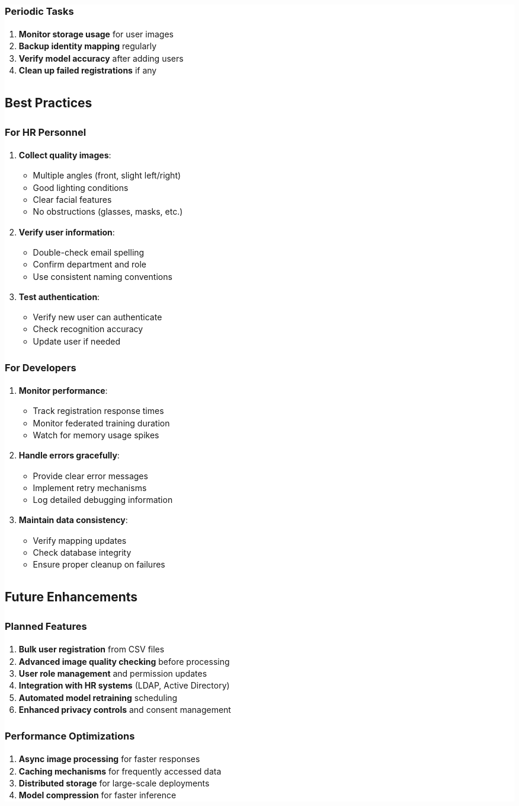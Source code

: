 ### Periodic Tasks

1. **Monitor storage usage** for user images
2. **Backup identity mapping** regularly
3. **Verify model accuracy** after adding users
4. **Clean up failed registrations** if any

## Best Practices

### For HR Personnel

1. **Collect quality images**:
   - Multiple angles (front, slight left/right)
   - Good lighting conditions
   - Clear facial features
   - No obstructions (glasses, masks, etc.)

2. **Verify user information**:
   - Double-check email spelling
   - Confirm department and role
   - Use consistent naming conventions

3. **Test authentication**:
   - Verify new user can authenticate
   - Check recognition accuracy
   - Update user if needed

### For Developers

1. **Monitor performance**:
   - Track registration response times
   - Monitor federated training duration
   - Watch for memory usage spikes

2. **Handle errors gracefully**:
   - Provide clear error messages
   - Implement retry mechanisms
   - Log detailed debugging information

3. **Maintain data consistency**:
   - Verify mapping updates
   - Check database integrity
   - Ensure proper cleanup on failures

## Future Enhancements

### Planned Features

1. **Bulk user registration** from CSV files
2. **Advanced image quality checking** before processing
3. **User role management** and permission updates
4. **Integration with HR systems** (LDAP, Active Directory)
5. **Automated model retraining** scheduling
6. **Enhanced privacy controls** and consent management

### Performance Optimizations

1. **Async image processing** for faster responses
2. **Caching mechanisms** for frequently accessed data
3. **Distributed storage** for large-scale deployments
4. **Model compression** for faster inference 